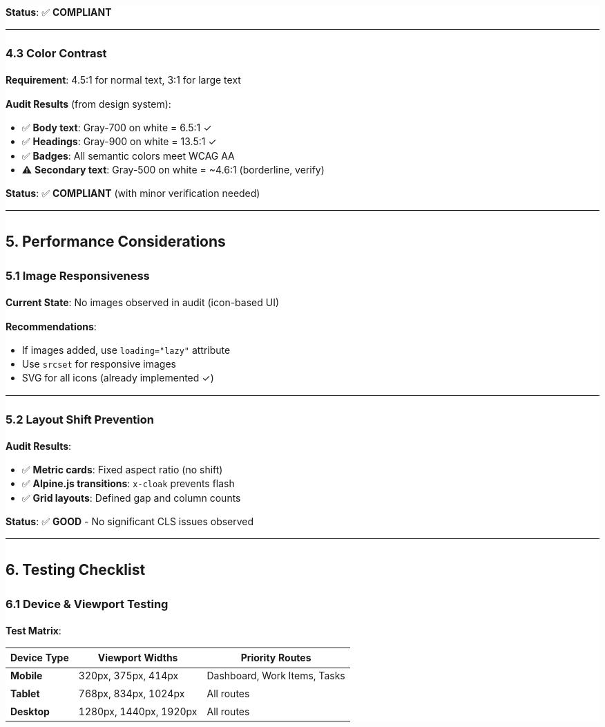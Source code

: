 **Status**: ✅ **COMPLIANT**

---

### 4.3 Color Contrast

**Requirement**: 4.5:1 for normal text, 3:1 for large text

**Audit Results** (from design system):
- ✅ **Body text**: Gray-700 on white = 6.5:1 ✓
- ✅ **Headings**: Gray-900 on white = 13.5:1 ✓
- ✅ **Badges**: All semantic colors meet WCAG AA
- ⚠️ **Secondary text**: Gray-500 on white = ~4.6:1 (borderline, verify)

**Status**: ✅ **COMPLIANT** (with minor verification needed)

---

## 5. Performance Considerations

### 5.1 Image Responsiveness

**Current State**: No images observed in audit (icon-based UI)

**Recommendations**:
- If images added, use `loading="lazy"` attribute
- Use `srcset` for responsive images
- SVG for all icons (already implemented ✓)

---

### 5.2 Layout Shift Prevention

**Audit Results**:
- ✅ **Metric cards**: Fixed aspect ratio (no shift)
- ✅ **Alpine.js transitions**: `x-cloak` prevents flash
- ✅ **Grid layouts**: Defined gap and column counts

**Status**: ✅ **GOOD** - No significant CLS issues observed

---

## 6. Testing Checklist

### 6.1 Device & Viewport Testing

**Test Matrix**:

| Device Type | Viewport Widths | Priority Routes |
|-------------|-----------------|-----------------|
| **Mobile** | 320px, 375px, 414px | Dashboard, Work Items, Tasks |
| **Tablet** | 768px, 834px, 1024px | All routes |
| **Desktop** | 1280px, 1440px, 1920px | All routes |
